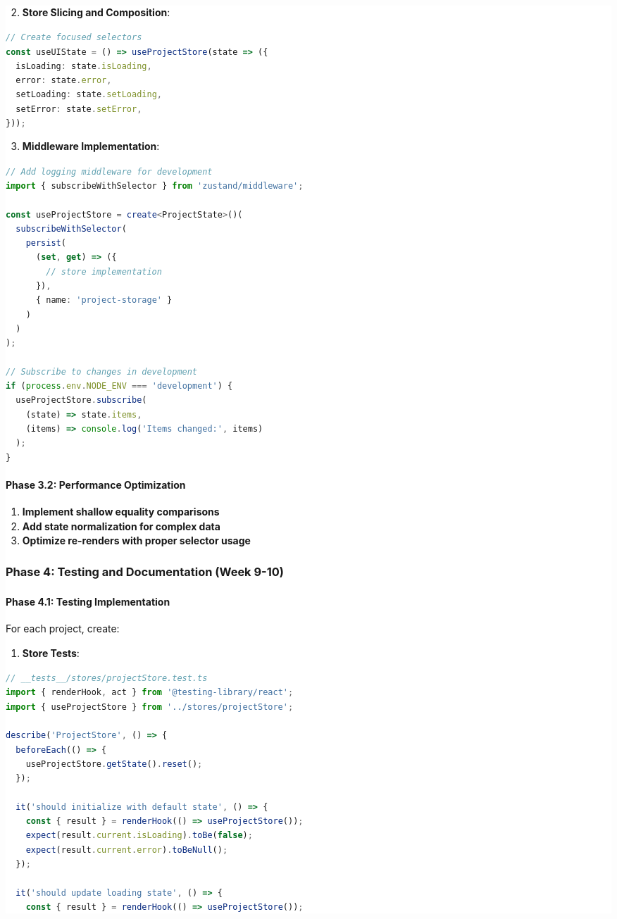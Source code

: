 2. **Store Slicing and Composition**:
```typescript
// Create focused selectors
const useUIState = () => useProjectStore(state => ({
  isLoading: state.isLoading,
  error: state.error,
  setLoading: state.setLoading,
  setError: state.setError,
}));
```

3. **Middleware Implementation**:
```typescript
// Add logging middleware for development
import { subscribeWithSelector } from 'zustand/middleware';

const useProjectStore = create<ProjectState>()(
  subscribeWithSelector(
    persist(
      (set, get) => ({
        // store implementation
      }),
      { name: 'project-storage' }
    )
  )
);

// Subscribe to changes in development
if (process.env.NODE_ENV === 'development') {
  useProjectStore.subscribe(
    (state) => state.items,
    (items) => console.log('Items changed:', items)
  );
}
```

#### Phase 3.2: Performance Optimization
1. **Implement shallow equality comparisons**
2. **Add state normalization for complex data**
3. **Optimize re-renders with proper selector usage**

### Phase 4: Testing and Documentation (Week 9-10)

#### Phase 4.1: Testing Implementation
For each project, create:

1. **Store Tests**:
```typescript
// __tests__/stores/projectStore.test.ts
import { renderHook, act } from '@testing-library/react';
import { useProjectStore } from '../stores/projectStore';

describe('ProjectStore', () => {
  beforeEach(() => {
    useProjectStore.getState().reset();
  });

  it('should initialize with default state', () => {
    const { result } = renderHook(() => useProjectStore());
    expect(result.current.isLoading).toBe(false);
    expect(result.current.error).toBeNull();
  });

  it('should update loading state', () => {
    const { result } = renderHook(() => useProjectStore());
```
